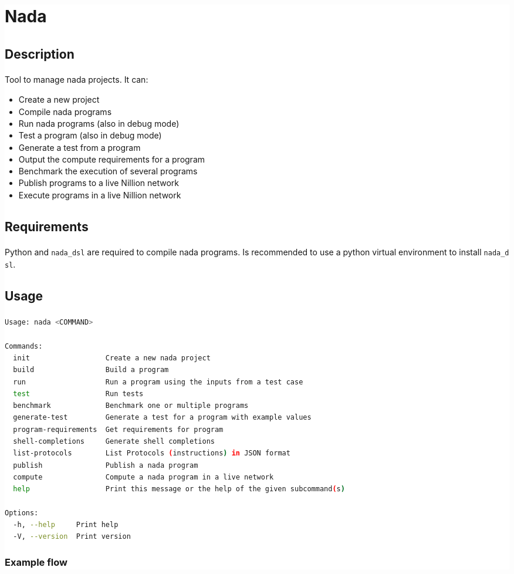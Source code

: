 # Nada

## Description

Tool to manage nada projects.
It can:

- Create a new project
- Compile nada programs
- Run nada programs (also in debug mode)
- Test a program (also in debug mode)
- Generate a test from a program
- Output the compute requirements for a program
- Benchmark the execution of several programs
- Publish programs to a live Nillion network
- Execute programs in a live Nillion network

## Requirements

Python and `nada_dsl` are required to compile nada programs. Is recommended to use a python virtual environment to
install `nada_dsl`.

## Usage

```bash
Usage: nada <COMMAND>

Commands:
  init                  Create a new nada project
  build                 Build a program
  run                   Run a program using the inputs from a test case
  test                  Run tests
  benchmark             Benchmark one or multiple programs
  generate-test         Generate a test for a program with example values
  program-requirements  Get requirements for program
  shell-completions     Generate shell completions
  list-protocols        List Protocols (instructions) in JSON format
  publish               Publish a nada program
  compute               Compute a nada program in a live network
  help                  Print this message or the help of the given subcommand(s)

Options:
  -h, --help     Print help
  -V, --version  Print version

```

### Example flow
